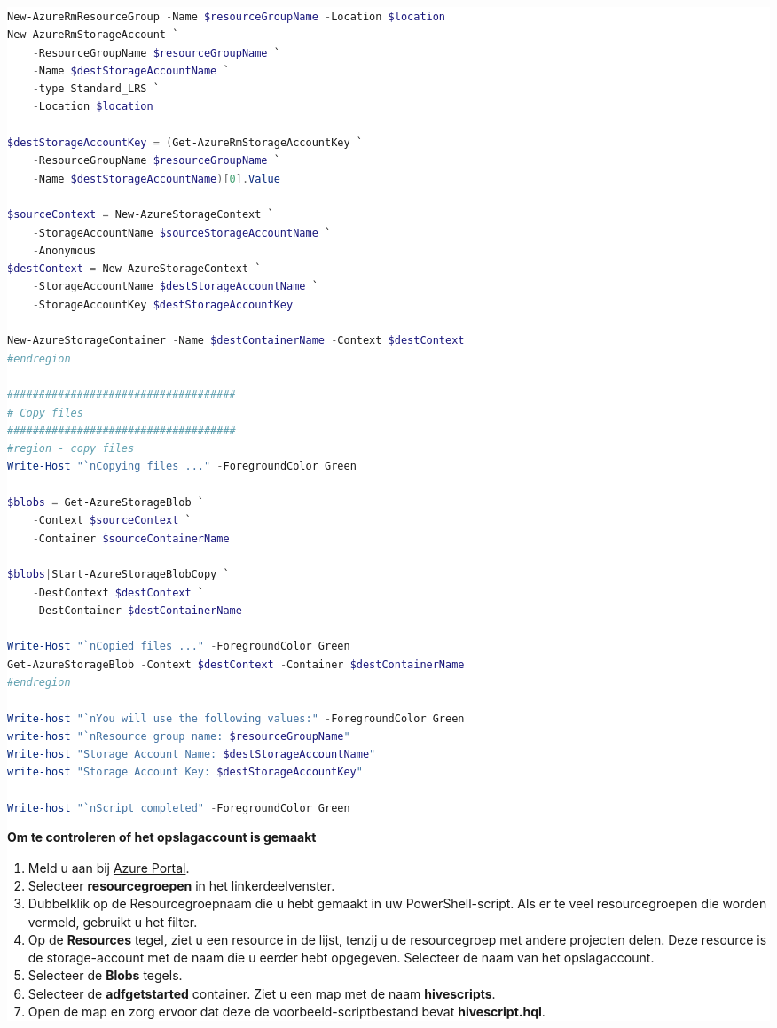 ```powershell
New-AzureRmResourceGroup -Name $resourceGroupName -Location $location
New-AzureRmStorageAccount `
    -ResourceGroupName $resourceGroupName `
    -Name $destStorageAccountName `
    -type Standard_LRS `
    -Location $location

$destStorageAccountKey = (Get-AzureRmStorageAccountKey `
    -ResourceGroupName $resourceGroupName `
    -Name $destStorageAccountName)[0].Value

$sourceContext = New-AzureStorageContext `
    -StorageAccountName $sourceStorageAccountName `
    -Anonymous
$destContext = New-AzureStorageContext `
    -StorageAccountName $destStorageAccountName `
    -StorageAccountKey $destStorageAccountKey

New-AzureStorageContainer -Name $destContainerName -Context $destContext
#endregion

####################################
# Copy files
####################################
#region - copy files
Write-Host "`nCopying files ..." -ForegroundColor Green

$blobs = Get-AzureStorageBlob `
    -Context $sourceContext `
    -Container $sourceContainerName

$blobs|Start-AzureStorageBlobCopy `
    -DestContext $destContext `
    -DestContainer $destContainerName

Write-Host "`nCopied files ..." -ForegroundColor Green
Get-AzureStorageBlob -Context $destContext -Container $destContainerName
#endregion

Write-host "`nYou will use the following values:" -ForegroundColor Green
write-host "`nResource group name: $resourceGroupName"
Write-host "Storage Account Name: $destStorageAccountName"
write-host "Storage Account Key: $destStorageAccountKey"

Write-host "`nScript completed" -ForegroundColor Green
```

**Om te controleren of het opslagaccount is gemaakt**

1. Meld u aan bij [Azure Portal](https://portal.azure.com).
1. Selecteer **resourcegroepen** in het linkerdeelvenster.
1. Dubbelklik op de Resourcegroepnaam die u hebt gemaakt in uw PowerShell-script. Als er te veel resourcegroepen die worden vermeld, gebruikt u het filter.
1. Op de **Resources** tegel, ziet u een resource in de lijst, tenzij u de resourcegroep met andere projecten delen. Deze resource is de storage-account met de naam die u eerder hebt opgegeven. Selecteer de naam van het opslagaccount.
1. Selecteer de **Blobs** tegels.
1. Selecteer de **adfgetstarted** container. Ziet u een map met de naam **hivescripts**.
1. Open de map en zorg ervoor dat deze de voorbeeld-scriptbestand bevat **hivescript.hql**.
